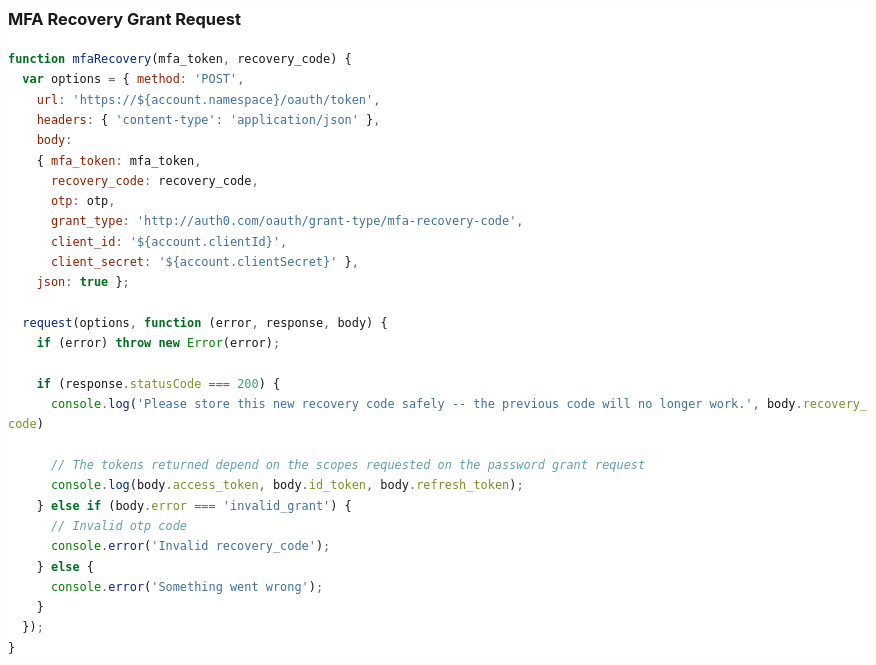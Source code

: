 ### MFA Recovery Grant Request

```javascript
function mfaRecovery(mfa_token, recovery_code) {
  var options = { method: 'POST',
    url: 'https://${account.namespace}/oauth/token',
    headers: { 'content-type': 'application/json' },
    body:
    { mfa_token: mfa_token,
      recovery_code: recovery_code,
      otp: otp,
      grant_type: 'http://auth0.com/oauth/grant-type/mfa-recovery-code',
      client_id: '${account.clientId}',
      client_secret: '${account.clientSecret}' },
    json: true };

  request(options, function (error, response, body) {
    if (error) throw new Error(error);

    if (response.statusCode === 200) {
      console.log('Please store this new recovery code safely -- the previous code will no longer work.', body.recovery_code)

      // The tokens returned depend on the scopes requested on the password grant request
      console.log(body.access_token, body.id_token, body.refresh_token);
    } else if (body.error === 'invalid_grant') {
      // Invalid otp code
      console.error('Invalid recovery_code');
    } else {
      console.error('Something went wrong');
    }
  });
}
```
